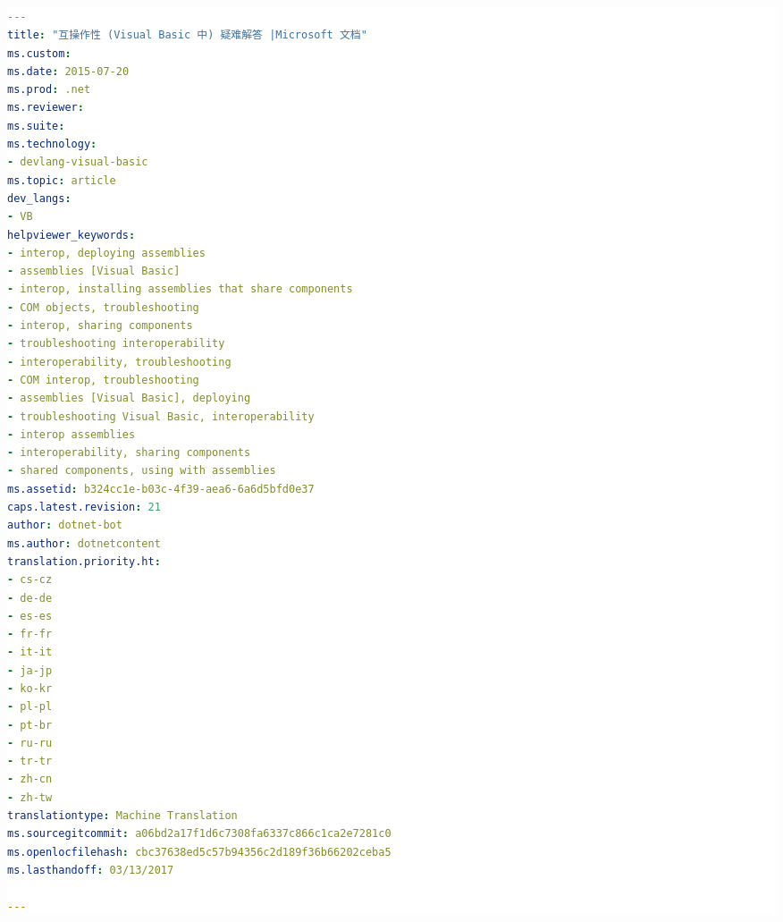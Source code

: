 ```yaml
---
title: "互操作性 (Visual Basic 中) 疑难解答 |Microsoft 文档"
ms.custom: 
ms.date: 2015-07-20
ms.prod: .net
ms.reviewer: 
ms.suite: 
ms.technology:
- devlang-visual-basic
ms.topic: article
dev_langs:
- VB
helpviewer_keywords:
- interop, deploying assemblies
- assemblies [Visual Basic]
- interop, installing assemblies that share components
- COM objects, troubleshooting
- interop, sharing components
- troubleshooting interoperability
- interoperability, troubleshooting
- COM interop, troubleshooting
- assemblies [Visual Basic], deploying
- troubleshooting Visual Basic, interoperability
- interop assemblies
- interoperability, sharing components
- shared components, using with assemblies
ms.assetid: b324cc1e-b03c-4f39-aea6-6a6d5bfd0e37
caps.latest.revision: 21
author: dotnet-bot
ms.author: dotnetcontent
translation.priority.ht:
- cs-cz
- de-de
- es-es
- fr-fr
- it-it
- ja-jp
- ko-kr
- pl-pl
- pt-br
- ru-ru
- tr-tr
- zh-cn
- zh-tw
translationtype: Machine Translation
ms.sourcegitcommit: a06bd2a17f1d6c7308fa6337c866c1ca2e7281c0
ms.openlocfilehash: cbc37638ed5c57b94356c2d189f36b66202ceba5
ms.lasthandoff: 03/13/2017

---
```
